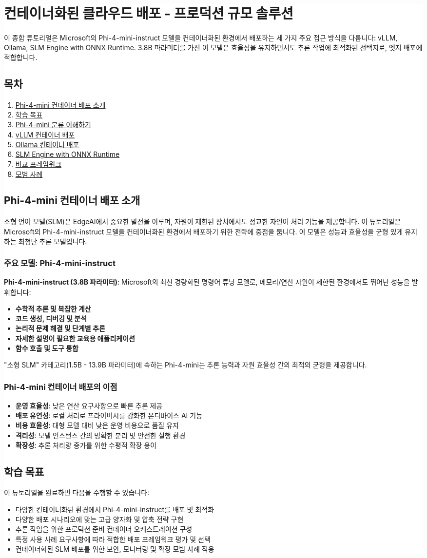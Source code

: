 
# 컨테이너화된 클라우드 배포 - 프로덕션 규모 솔루션

이 종합 튜토리얼은 Microsoft의 Phi-4-mini-instruct 모델을 컨테이너화된 환경에서 배포하는 세 가지 주요 접근 방식을 다룹니다: vLLM, Ollama, SLM Engine with ONNX Runtime. 3.8B 파라미터를 가진 이 모델은 효율성을 유지하면서도 추론 작업에 최적화된 선택지로, 엣지 배포에 적합합니다.

## 목차

1. [Phi-4-mini 컨테이너 배포 소개](../../../Module03)
2. [학습 목표](../../../Module03)
3. [Phi-4-mini 분류 이해하기](../../../Module03)
4. [vLLM 컨테이너 배포](../../../Module03)
5. [Ollama 컨테이너 배포](../../../Module03)
6. [SLM Engine with ONNX Runtime](../../../Module03)
7. [비교 프레임워크](../../../Module03)
8. [모범 사례](../../../Module03)

## Phi-4-mini 컨테이너 배포 소개

소형 언어 모델(SLM)은 EdgeAI에서 중요한 발전을 이루며, 자원이 제한된 장치에서도 정교한 자연어 처리 기능을 제공합니다. 이 튜토리얼은 Microsoft의 Phi-4-mini-instruct 모델을 컨테이너화된 환경에서 배포하기 위한 전략에 중점을 둡니다. 이 모델은 성능과 효율성을 균형 있게 유지하는 최첨단 추론 모델입니다.

### 주요 모델: Phi-4-mini-instruct

**Phi-4-mini-instruct (3.8B 파라미터)**: Microsoft의 최신 경량화된 명령어 튜닝 모델로, 메모리/연산 자원이 제한된 환경에서도 뛰어난 성능을 발휘합니다:
- **수학적 추론 및 복잡한 계산**
- **코드 생성, 디버깅 및 분석**
- **논리적 문제 해결 및 단계별 추론**
- **자세한 설명이 필요한 교육용 애플리케이션**
- **함수 호출 및 도구 통합**

"소형 SLM" 카테고리(1.5B - 13.9B 파라미터)에 속하는 Phi-4-mini는 추론 능력과 자원 효율성 간의 최적의 균형을 제공합니다.

### Phi-4-mini 컨테이너 배포의 이점

- **운영 효율성**: 낮은 연산 요구사항으로 빠른 추론 제공
- **배포 유연성**: 로컬 처리로 프라이버시를 강화한 온디바이스 AI 기능
- **비용 효율성**: 대형 모델 대비 낮은 운영 비용으로 품질 유지
- **격리성**: 모델 인스턴스 간의 명확한 분리 및 안전한 실행 환경
- **확장성**: 추론 처리량 증가를 위한 수평적 확장 용이

## 학습 목표

이 튜토리얼을 완료하면 다음을 수행할 수 있습니다:

- 다양한 컨테이너화된 환경에서 Phi-4-mini-instruct를 배포 및 최적화
- 다양한 배포 시나리오에 맞는 고급 양자화 및 압축 전략 구현
- 추론 작업을 위한 프로덕션 준비 컨테이너 오케스트레이션 구성
- 특정 사용 사례 요구사항에 따라 적합한 배포 프레임워크 평가 및 선택
- 컨테이너화된 SLM 배포를 위한 보안, 모니터링 및 확장 모범 사례 적용
